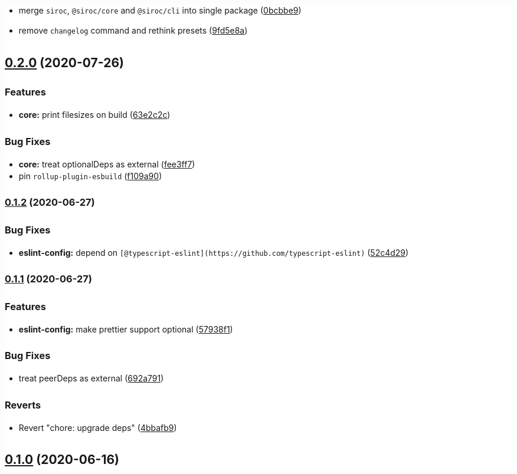 * merge `siroc`, `@siroc/core` and `@siroc/cli` into single package ([0bcbbe9](https://github.com/nuxt-contrib/siroc/commit/0bcbbe9861199358981585ab7fc5ce71c079e13e))

* remove `changelog` command and rethink presets ([9fd5e8a](https://github.com/nuxt-contrib/siroc/commit/9fd5e8a05a29ff2f4111b4db3c3b5e0c18b32031))

## [0.2.0](https://github.com/nuxt-contrib/siroc/compare/v0.1.2...v0.2.0) (2020-07-26)


### Features

* **core:** print filesizes on build ([63e2c2c](https://github.com/nuxt-contrib/siroc/commit/63e2c2c3742bdae63703f2bd5aa1073d6d6752f2))


### Bug Fixes

* **core:** treat optionalDeps as external ([fee3ff7](https://github.com/nuxt-contrib/siroc/commit/fee3ff7c1ca064e41660141b8bc19e0104a24487))
* pin `rollup-plugin-esbuild` ([f109a90](https://github.com/nuxt-contrib/siroc/commit/f109a90cd920b04ceaa78f699680ab241188069d))

### [0.1.2](https://github.com/nuxt-contrib/siroc/compare/v0.1.1...v0.1.2) (2020-06-27)


### Bug Fixes

* **eslint-config:** depend on `[@typescript-eslint](https://github.com/typescript-eslint)` ([52c4d29](https://github.com/nuxt-contrib/siroc/commit/52c4d291a6a0e35e7d7ad51e4def929539ca7cab))

### [0.1.1](https://github.com/nuxt-contrib/siroc/compare/v0.1.0...v0.1.1) (2020-06-27)


### Features

* **eslint-config:** make prettier support optional ([57938f1](https://github.com/nuxt-contrib/siroc/commit/57938f10b0677da1c8a55a853de6bdb8186f268d))


### Bug Fixes

* treat peerDeps as external ([692a791](https://github.com/nuxt-contrib/siroc/commit/692a791b52e015b2045a81cdca7133222a905d51))


### Reverts

* Revert "chore: upgrade deps" ([4bbafb9](https://github.com/nuxt-contrib/siroc/commit/4bbafb9ec3a52c8781eb4cc10002eedf9b4a624f))

## [0.1.0](https://github.com/nuxt-contrib/siroc/compare/v0.0.2...v0.1.0) (2020-06-16)
